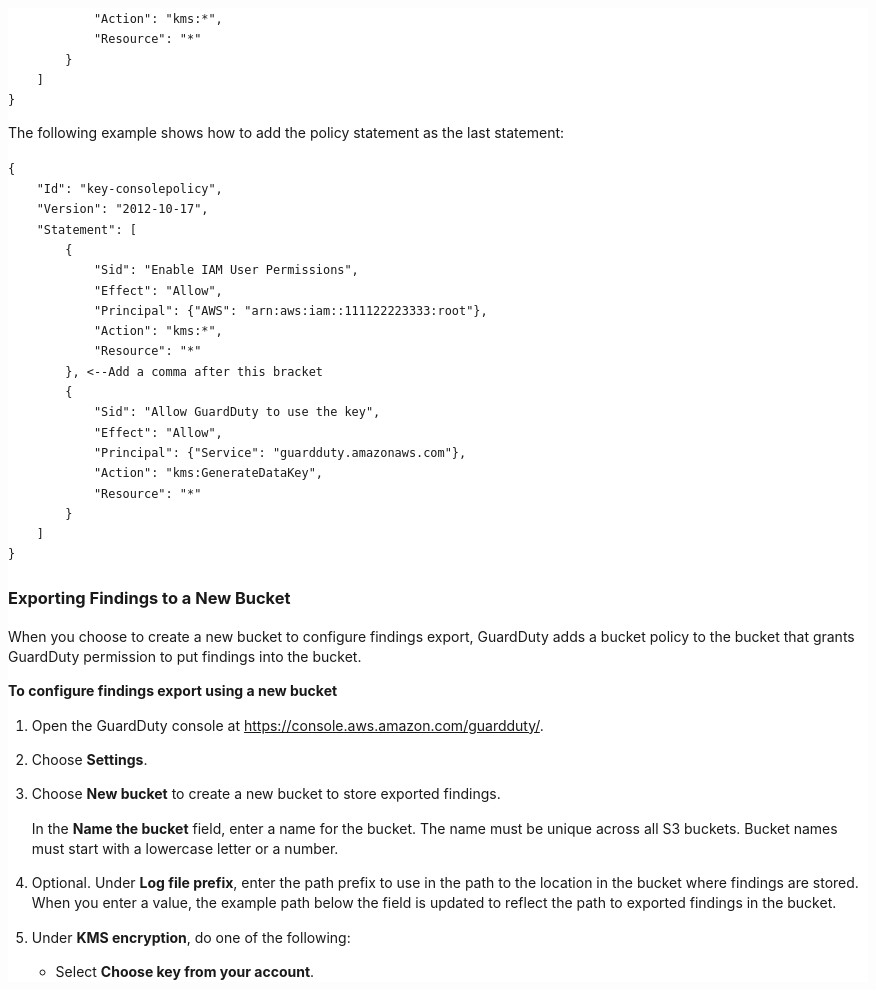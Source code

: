 ```
            "Action": "kms:*",
            "Resource": "*"
        }
    ]
}
```

The following example shows how to add the policy statement as the last statement:

```
{
    "Id": "key-consolepolicy",
    "Version": "2012-10-17",
    "Statement": [
        {
            "Sid": "Enable IAM User Permissions",
            "Effect": "Allow",
            "Principal": {"AWS": "arn:aws:iam::111122223333:root"},
            "Action": "kms:*",
            "Resource": "*"
        }, <--Add a comma after this bracket
        {
            "Sid": "Allow GuardDuty to use the key",
            "Effect": "Allow",
            "Principal": {"Service": "guardduty.amazonaws.com"},
            "Action": "kms:GenerateDataKey",
            "Resource": "*"
        }
    ]
}
```

### Exporting Findings to a New Bucket<a name="guardduty_exportfindings-new-bucket"></a>

When you choose to create a new bucket to configure findings export, GuardDuty adds a bucket policy to the bucket that grants GuardDuty permission to put findings into the bucket\.

**To configure findings export using a new bucket**

1. Open the GuardDuty console at [https://console\.aws\.amazon\.com/guardduty/](https://console.aws.amazon.com/guardduty/)\.

1. Choose **Settings**\.

1. Choose **New bucket** to create a new bucket to store exported findings\.

   In the **Name the bucket** field, enter a name for the bucket\. The name must be unique across all S3 buckets\. Bucket names must start with a lowercase letter or a number\.

1. Optional\. Under **Log file prefix**, enter the path prefix to use in the path to the location in the bucket where findings are stored\. When you enter a value, the example path below the field is updated to reflect the path to exported findings in the bucket\.

1. Under **KMS encryption**, do one of the following:
   + Select **Choose key from your account**\.

